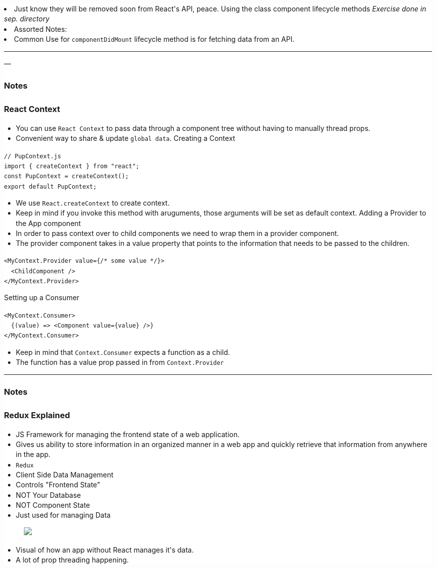 <li><span id="af07">Just know they will be removed soon from React's API, peace. Using the class component lifecycle methods <em>Exercise done in sep. directory</em></span></li>
<li><span id="344c">Assorted Notes:</span></li>
<li><span id="d6b1">Common Use for <code>componentDidMount</code> lifecycle method is for fetching data from an API.</span></li>
</ul>
<hr />
<p>—</p>
<h3 id="notes-4">Notes</h3>
<h3 id="react-context">React Context</h3>
<ul>
<li><span id="e968">You can use <code>React Context</code> to pass data through a component tree without having to manually thread props.</span></li>
<li><span id="89d9">Convenient way to share &amp; update <code>global data</code>. Creating a Context</span></li>
</ul>

<pre><code>// PupContext.js
import { createContext } from &quot;react&quot;;
const PupContext = createContext();
export default PupContext;</code></pre>
<ul>
<li><span id="a8bf">We use <code>React.createContext</code> to create context.</span></li>
<li><span id="98b9">Keep in mind if you invoke this method with aruguments, those arguments will be set as default context. Adding a Provider to the App component</span></li>
<li><span id="a919">In order to pass context over to child components we need to wrap them in a provider component.</span></li>
<li><span id="9afc">The provider component takes in a value property that points to the information that needs to be passed to the children.</span></li>
</ul>

<pre><code>&lt;MyContext.Provider value={/* some value */}&gt;
  &lt;ChildComponent /&gt;
&lt;/MyContext.Provider&gt;</code></pre>
<p>Setting up a Consumer</p>
<pre><code>&lt;MyContext.Consumer&gt;
  {(value) =&gt; &lt;Component value={value} /&gt;}
&lt;/MyContext.Consumer&gt;</code></pre>
<ul>
<li><span id="2693">Keep in mind that <code>Context.Consumer</code> expects a function as a child.</span></li>
<li><span id="19fc">The function has a value prop passed in from <code>Context.Provider</code></span></li>
</ul>
<hr />
<h3 id="notes-5">Notes</h3>
<h3 id="redux-explained">Redux Explained</h3>
<ul>
<li><span id="eab4">JS Framework for managing the frontend state of a web application.</span></li>
<li><span id="3c8b">Gives us ability to store information in an organized manner in a web app and quickly retrieve that information from anywhere in the app.</span></li>
<li><span id="695d"><code>Redux</code></span></li>
<li><span id="00d5">Client Side Data Management</span></li>
<li><span id="dd41">Controls "Frontend State"</span></li>
<li><span id="d828">NOT Your Database</span></li>
<li><span id="855a">NOT Component State</span></li>
<li><span id="4c1a">Just used for managing Data</span></li>
</ul>
<figure>
<img src="https://cdn-images-1.medium.com/max/800/0*N7KFfhOZZ7UrY8s4" class="graf-image" />
</figure>
<ul>
<li><span id="04c0">Visual of how an app without React manages it's data.</span></li>
<li><span id="bae2">A lot of prop threading happening.</span></li>